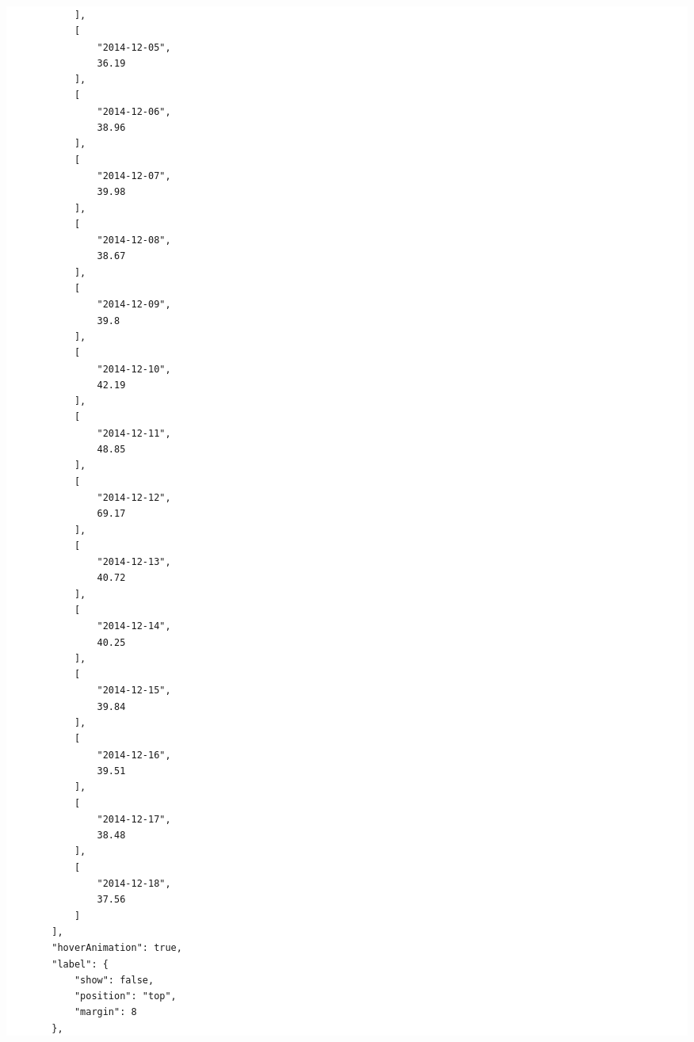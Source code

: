                 ],
                [
                    "2014-12-05",
                    36.19
                ],
                [
                    "2014-12-06",
                    38.96
                ],
                [
                    "2014-12-07",
                    39.98
                ],
                [
                    "2014-12-08",
                    38.67
                ],
                [
                    "2014-12-09",
                    39.8
                ],
                [
                    "2014-12-10",
                    42.19
                ],
                [
                    "2014-12-11",
                    48.85
                ],
                [
                    "2014-12-12",
                    69.17
                ],
                [
                    "2014-12-13",
                    40.72
                ],
                [
                    "2014-12-14",
                    40.25
                ],
                [
                    "2014-12-15",
                    39.84
                ],
                [
                    "2014-12-16",
                    39.51
                ],
                [
                    "2014-12-17",
                    38.48
                ],
                [
                    "2014-12-18",
                    37.56
                ]
            ],
            "hoverAnimation": true,
            "label": {
                "show": false,
                "position": "top",
                "margin": 8
            },